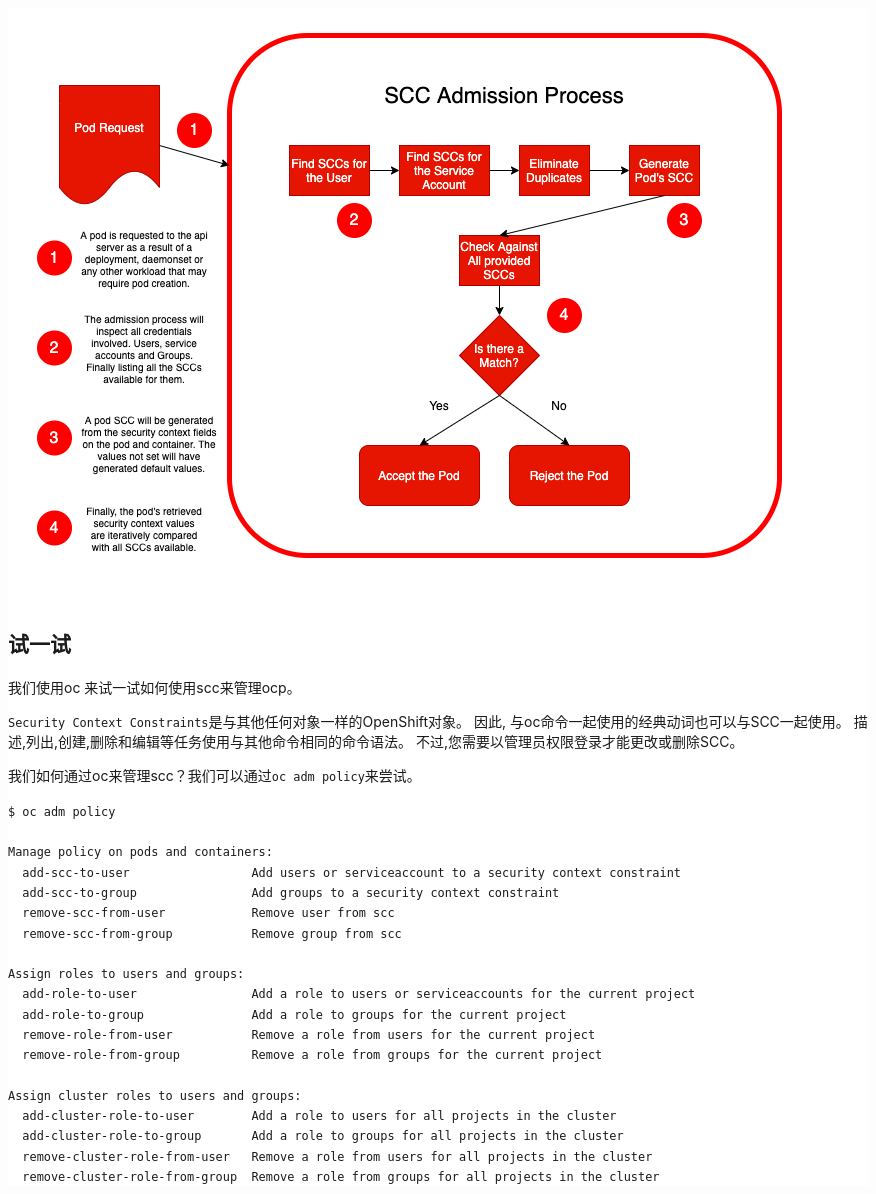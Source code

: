 ![img.png](scc/img.png)

## 试一试

我们使用oc 来试一试如何使用scc来管理ocp。

`Security Context Constraints`是与其他任何对象一样的OpenShift对象。
因此, 与oc命令一起使用的经典动词也可以与SCC一起使用。
描述,列出,创建,删除和编辑等任务使用与其他命令相同的命令语法。
不过,您需要以管理员权限登录才能更改或删除SCC。


我们如何通过oc来管理scc？我们可以通过`oc adm policy`来尝试。

```bash
$ oc adm policy

Manage policy on pods and containers:
  add-scc-to-user                 Add users or serviceaccount to a security context constraint
  add-scc-to-group                Add groups to a security context constraint
  remove-scc-from-user            Remove user from scc
  remove-scc-from-group           Remove group from scc

Assign roles to users and groups:
  add-role-to-user                Add a role to users or serviceaccounts for the current project
  add-role-to-group               Add a role to groups for the current project
  remove-role-from-user           Remove a role from users for the current project
  remove-role-from-group          Remove a role from groups for the current project

Assign cluster roles to users and groups:
  add-cluster-role-to-user        Add a role to users for all projects in the cluster
  add-cluster-role-to-group       Add a role to groups for all projects in the cluster
  remove-cluster-role-from-user   Remove a role from users for all projects in the cluster
  remove-cluster-role-from-group  Remove a role from groups for all projects in the cluster

```